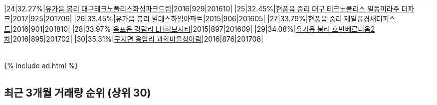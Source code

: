 |24|32.27%|[유가읍 봉리 대구테크노폴리스화성파크드림](https://search.naver.com/search.naver?query=%EB%8C%80%EA%B5%AC%EA%B4%91%EC%97%AD%EC%8B%9C+%EB%8B%AC%EC%84%B1%EA%B5%B0+%EC%9C%A0%EA%B0%80%EC%9D%8D+%EB%B4%89%EB%A6%AC+%EB%8C%80%EA%B5%AC%ED%85%8C%ED%81%AC%EB%85%B8%ED%8F%B4%EB%A6%AC%EC%8A%A4%ED%99%94%EC%84%B1%ED%8C%8C%ED%81%AC%EB%93%9C%EB%A6%BC)|2016|929|201610|
|25|32.45%|[현풍읍 중리 대구 테크노폴리스 일동미라주 더파크](https://search.naver.com/search.naver?query=%EB%8C%80%EA%B5%AC%EA%B4%91%EC%97%AD%EC%8B%9C+%EB%8B%AC%EC%84%B1%EA%B5%B0+%ED%98%84%ED%92%8D%EC%9D%8D+%EC%A4%91%EB%A6%AC+%EB%8C%80%EA%B5%AC+%ED%85%8C%ED%81%AC%EB%85%B8%ED%8F%B4%EB%A6%AC%EC%8A%A4+%EC%9D%BC%EB%8F%99%EB%AF%B8%EB%9D%BC%EC%A3%BC+%EB%8D%94%ED%8C%8C%ED%81%AC)|2017|925|201706|
|26|33.45%|[유가읍 봉리 힐데스하임아파트](https://search.naver.com/search.naver?query=%EB%8C%80%EA%B5%AC%EA%B4%91%EC%97%AD%EC%8B%9C+%EB%8B%AC%EC%84%B1%EA%B5%B0+%EC%9C%A0%EA%B0%80%EC%9D%8D+%EB%B4%89%EB%A6%AC+%ED%9E%90%EB%8D%B0%EC%8A%A4%ED%95%98%EC%9E%84%EC%95%84%ED%8C%8C%ED%8A%B8)|2015|906|201605|
|27|33.79%|[현풍읍 중리 제일풍경채더퍼스트](https://search.naver.com/search.naver?query=%EB%8C%80%EA%B5%AC%EA%B4%91%EC%97%AD%EC%8B%9C+%EB%8B%AC%EC%84%B1%EA%B5%B0+%ED%98%84%ED%92%8D%EC%9D%8D+%EC%A4%91%EB%A6%AC+%EC%A0%9C%EC%9D%BC%ED%92%8D%EA%B2%BD%EC%B1%84%EB%8D%94%ED%8D%BC%EC%8A%A4%ED%8A%B8)|2016|901|201810|
|28|33.97%|[옥포읍 강림리 LH허브시티](https://search.naver.com/search.naver?query=%EB%8C%80%EA%B5%AC%EA%B4%91%EC%97%AD%EC%8B%9C+%EB%8B%AC%EC%84%B1%EA%B5%B0+%EC%98%A5%ED%8F%AC%EC%9D%8D+%EA%B0%95%EB%A6%BC%EB%A6%AC+LH%ED%97%88%EB%B8%8C%EC%8B%9C%ED%8B%B0)|2015|897|201609|
|29|34.08%|[유가읍 봉리 호반베르디움2차](https://search.naver.com/search.naver?query=%EB%8C%80%EA%B5%AC%EA%B4%91%EC%97%AD%EC%8B%9C+%EB%8B%AC%EC%84%B1%EA%B5%B0+%EC%9C%A0%EA%B0%80%EC%9D%8D+%EB%B4%89%EB%A6%AC+%ED%98%B8%EB%B0%98%EB%B2%A0%EB%A5%B4%EB%94%94%EC%9B%802%EC%B0%A8)|2016|895|201702|
|30|35.31%|[구지면 응암리 과학마을청아람](https://search.naver.com/search.naver?query=%EB%8C%80%EA%B5%AC%EA%B4%91%EC%97%AD%EC%8B%9C+%EB%8B%AC%EC%84%B1%EA%B5%B0+%EA%B5%AC%EC%A7%80%EB%A9%B4+%EC%9D%91%EC%95%94%EB%A6%AC+%EA%B3%BC%ED%95%99%EB%A7%88%EC%9D%84%EC%B2%AD%EC%95%84%EB%9E%8C)|2016|876|201708|


<br>
{% include ad.html %}
<br>

## 최근 3개월 거래량 순위 (상위 30)


<div style="width:100%;">
    <canvas id="deal_count_ranking" height="390"></canvas>
</div>


<script>
new Chart(document.getElementById("deal_count_ranking"), {
    type: 'horizontalBar',
    data: {
        labels: ['논공읍 북리 달성성원', '화원읍 구라리 대곡역래미안', '다사읍 매곡리 대실역청아람1단지', '다사읍 매곡리 대실역청아람2단지', '구지면 응암리 달성화성파크드림', '다사읍 서재리 서재화진금봉타운', '다사읍 죽곡리 강창태성그린시티', '다사읍 세천리 북죽곡엠코타운더솔레뉴', '옥포읍 교항리 옥포제림뉴타운', '옥포읍 강림리 LH허브시티', '화원읍 본리리 대구본리그린빌', '논공읍 북리 평광현대', '다사읍 서재리 서재보성1', '다사읍 죽곡리 강창하이츠', '다사읍 서재리 에코폴리스 동화아이위시', '다사읍 세천리 다사세천한라비발디', '유가읍 봉리 제일풍경채센트럴', '옥포읍 교항리 옥포 대성베르힐4단지', '옥포읍 본리리 미진 이지비아', '화원읍 명곡리 명곡미래빌1', '다사읍 서재리 서재보성2', '다사읍 죽곡리 대실역이편한세상', '유가읍 봉리 호반베르디움', '다사읍 죽곡리 죽곡 한신 휴 플러스', '유가읍 봉리 호반베르디움2차', '다사읍 죽곡리 죽곡청아람리슈빌4단지', '화원읍 구라리 화원청구청산맨션', '화원읍 명곡리 명곡미래빌3', '화원읍 명곡리 명곡미래빌4', '논공읍 북리 논공청구타운'],
        datasets: [{
            label: '실거래 수',
            data: [12, 12, 12, 11, 11, 8, 8, 8, 8, 8, 7, 6, 6, 6, 6, 6, 6, 6, 6, 5, 5, 5, 5, 5, 5, 5, 4, 4, 4, 4],
            borderColor: "rgba(255, 0, 128, 1)",
            backgroundColor: "rgba(255, 0, 128, 0.5)",
            fill: false,
        }]
    },
    options: {
        responsive: true,
        title: {
            display: true,
            text: '최근 3개월 거래량 순위'
        },
        tooltips: {
            mode: 'index',
            intersect: false,
            callbacks: {
                title: function(tooltipItems, data) {
                    return "실거래 수:";
                },
                label: function(tooltipItem, data) {
                    return data.labels[tooltipItem.index] + ": " + tooltipItem.xLabel;
                }
            }
        },
        hover: {
            mode: 'nearest',
            intersect: true